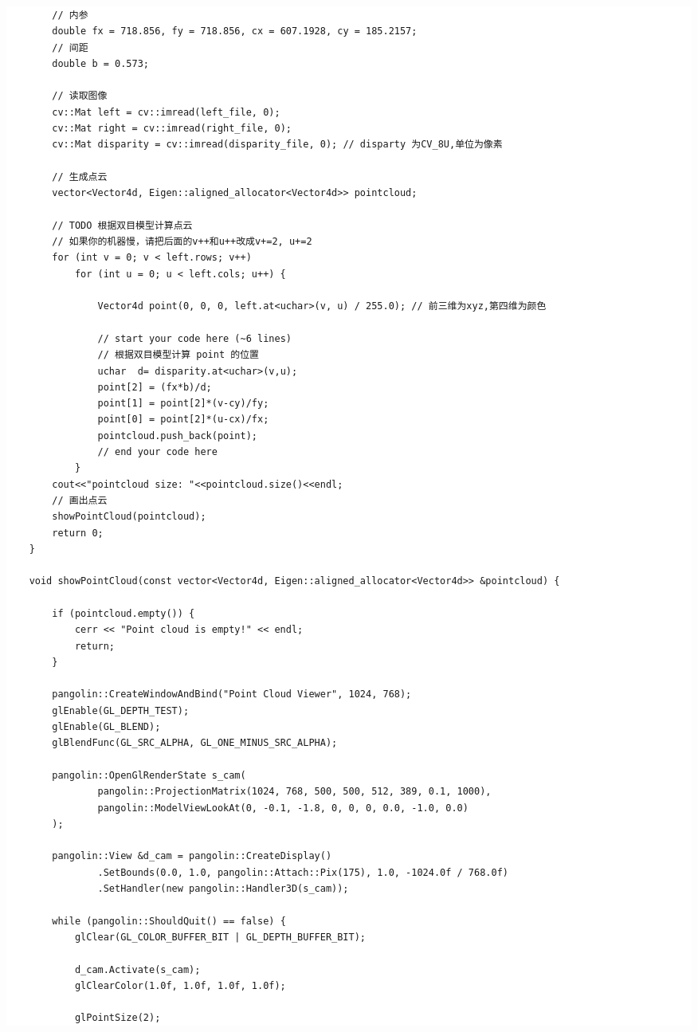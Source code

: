 ```
        // 内参
        double fx = 718.856, fy = 718.856, cx = 607.1928, cy = 185.2157;
        // 间距
        double b = 0.573;

        // 读取图像
        cv::Mat left = cv::imread(left_file, 0);
        cv::Mat right = cv::imread(right_file, 0);
        cv::Mat disparity = cv::imread(disparity_file, 0); // disparty 为CV_8U,单位为像素

        // 生成点云
        vector<Vector4d, Eigen::aligned_allocator<Vector4d>> pointcloud;

        // TODO 根据双目模型计算点云
        // 如果你的机器慢，请把后面的v++和u++改成v+=2, u+=2
        for (int v = 0; v < left.rows; v++)
            for (int u = 0; u < left.cols; u++) {

                Vector4d point(0, 0, 0, left.at<uchar>(v, u) / 255.0); // 前三维为xyz,第四维为颜色

                // start your code here (~6 lines)
                // 根据双目模型计算 point 的位置
                uchar  d= disparity.at<uchar>(v,u);
                point[2] = (fx*b)/d;
                point[1] = point[2]*(v-cy)/fy;
                point[0] = point[2]*(u-cx)/fx;
                pointcloud.push_back(point);
                // end your code here
            }
        cout<<"pointcloud size: "<<pointcloud.size()<<endl;
        // 画出点云
        showPointCloud(pointcloud);
        return 0;
    }

    void showPointCloud(const vector<Vector4d, Eigen::aligned_allocator<Vector4d>> &pointcloud) {

        if (pointcloud.empty()) {
            cerr << "Point cloud is empty!" << endl;
            return;
        }

        pangolin::CreateWindowAndBind("Point Cloud Viewer", 1024, 768);
        glEnable(GL_DEPTH_TEST);
        glEnable(GL_BLEND);
        glBlendFunc(GL_SRC_ALPHA, GL_ONE_MINUS_SRC_ALPHA);

        pangolin::OpenGlRenderState s_cam(
                pangolin::ProjectionMatrix(1024, 768, 500, 500, 512, 389, 0.1, 1000),
                pangolin::ModelViewLookAt(0, -0.1, -1.8, 0, 0, 0, 0.0, -1.0, 0.0)
        );

        pangolin::View &d_cam = pangolin::CreateDisplay()
                .SetBounds(0.0, 1.0, pangolin::Attach::Pix(175), 1.0, -1024.0f / 768.0f)
                .SetHandler(new pangolin::Handler3D(s_cam));

        while (pangolin::ShouldQuit() == false) {
            glClear(GL_COLOR_BUFFER_BIT | GL_DEPTH_BUFFER_BIT);

            d_cam.Activate(s_cam);
            glClearColor(1.0f, 1.0f, 1.0f, 1.0f);

            glPointSize(2);
```